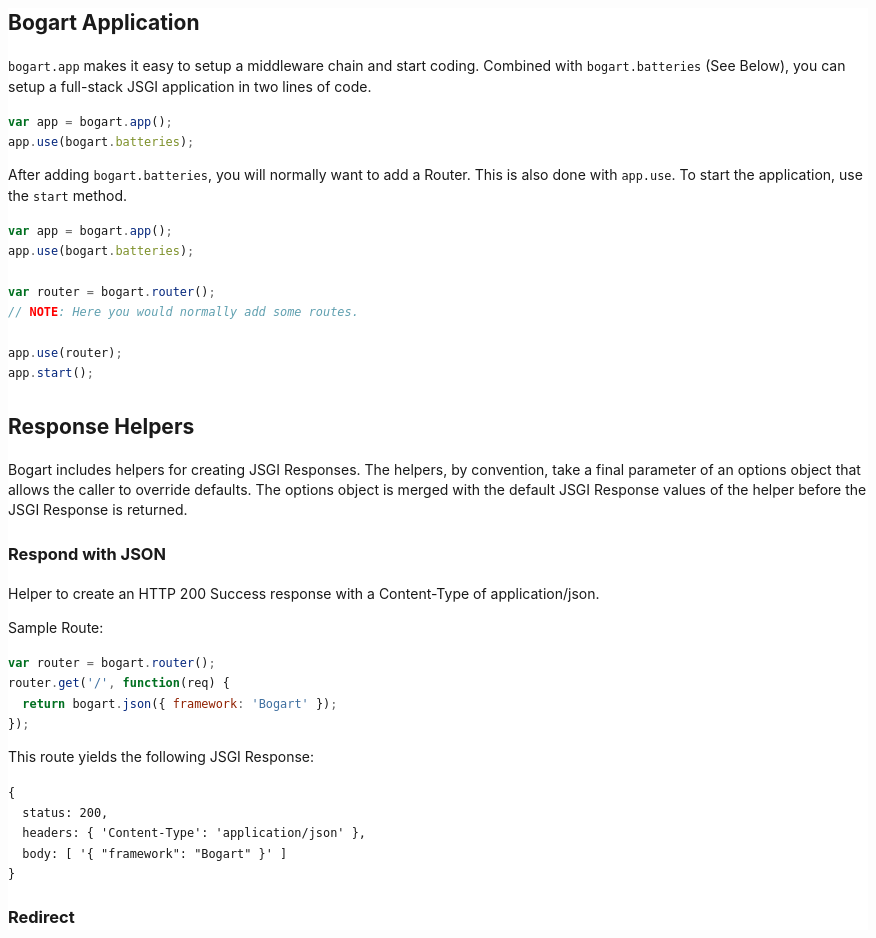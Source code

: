## Bogart Application

`bogart.app` makes it easy to setup a middleware chain and start coding. Combined with
`bogart.batteries` (See Below), you can setup a full-stack JSGI application in two lines of code.

```javascript
var app = bogart.app();
app.use(bogart.batteries);
```

After adding `bogart.batteries`, you will normally want to add a Router. This is also done
with `app.use`. To start the application, use the `start` method.

```javascript
var app = bogart.app();
app.use(bogart.batteries);

var router = bogart.router();
// NOTE: Here you would normally add some routes.

app.use(router);
app.start();
```

## Response Helpers

Bogart includes helpers for creating JSGI Responses. The helpers, by convention, take a final
parameter of an options object that allows the caller to override defaults. The options object
is merged with the default JSGI Response values of the helper before the JSGI Response is returned.

### Respond with JSON

Helper to create an HTTP 200 Success response with a Content-Type of application/json.

Sample Route:

```javascript
var router = bogart.router();
router.get('/', function(req) {
  return bogart.json({ framework: 'Bogart' });
});
```

This route yields the following JSGI Response:

```
{
  status: 200,
  headers: { 'Content-Type': 'application/json' },
  body: [ '{ "framework": "Bogart" }' ]
}
```

### Redirect
